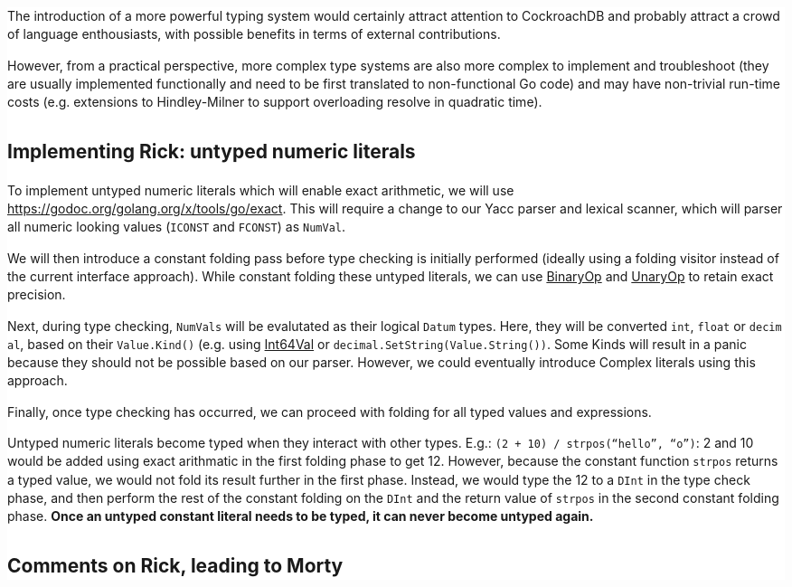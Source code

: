 The introduction of a more powerful typing system would certainly
attract attention to CockroachDB and probably attract a crowd of
language enthousiasts, with possible benefits in terms of external
contributions.

However, from a practical perspective, more complex type systems are
also more complex to implement and troubleshoot (they are usually
implemented functionally and need to be first translated to
non-functional Go code) and may have non-trivial run-time costs
(e.g. extensions to Hindley-Milner to support overloading resolve in
quadratic time).

## Implementing Rick: untyped numeric literals

To implement untyped numeric literals which will enable exact
arithmetic, we will use
https://godoc.org/golang.org/x/tools/go/exact. This will require a
change to our Yacc parser and lexical scanner, which will parser all
numeric looking values (`ICONST` and `FCONST`) as `NumVal`.

We will then introduce a constant folding pass before type checking is
initially performed (ideally using a folding visitor instead of the
current interface approach).  While constant folding these untyped
literals, we can use
[BinaryOp](https://godoc.org/golang.org/x/tools/go/exact#BinaryOp) and
[UnaryOp](https://godoc.org/golang.org/x/tools/go/exact#UnaryOp) to
retain exact precision.

Next, during type checking, ``NumVals`` will be evalutated as their
logical `Datum` types. Here, they will be converted `int`, `float` or
`decimal`, based on their `Value.Kind()` (e.g.  using
[Int64Val](https://godoc.org/golang.org/x/tools/go/exact#Int64Val>) or
`decimal.SetString(Value.String())`.  Some Kinds will result in a
panic because they should not be possible based on our
parser. However, we could eventually introduce Complex literals using
this approach.

Finally, once type checking has occurred, we can proceed with folding
for all typed values and expressions.

Untyped numeric literals become typed when they interact with other
types. E.g.: `(2 + 10) / strpos(“hello”, “o”)`: 2 and 10 would be
added using exact arithmatic in the first folding phase to
get 12. However, because the constant function `strpos` returns a
typed value, we would not fold its result further in the first phase.
Instead, we would type the 12 to a `DInt` in the type check phase, and
then perform the rest of the constant folding on the `DInt` and the
return value of `strpos` in the second constant folding phase.  **Once
an untyped constant literal needs to be typed, it can never become
untyped again.**

## Comments on Rick, leading to Morty
